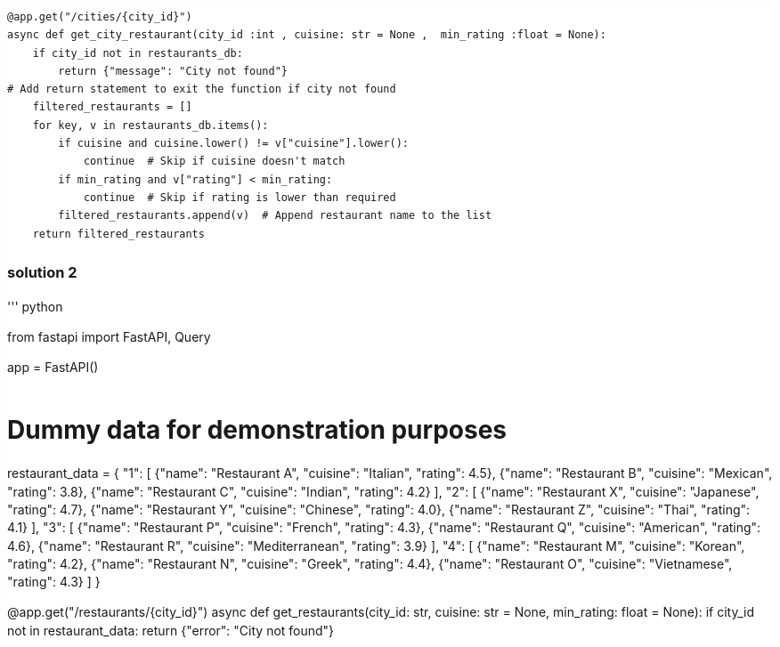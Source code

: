 

    @app.get("/cities/{city_id}")
    async def get_city_restaurant(city_id :int , cuisine: str = None ,  min_rating :float = None):  
        if city_id not in restaurants_db:
            return {"message": "City not found"}
    # Add return statement to exit the function if city not found
        filtered_restaurants = []
        for key, v in restaurants_db.items():
            if cuisine and cuisine.lower() != v["cuisine"].lower():
                continue  # Skip if cuisine doesn't match
            if min_rating and v["rating"] < min_rating:
                continue  # Skip if rating is lower than required
            filtered_restaurants.append(v)  # Append restaurant name to the list
        return filtered_restaurants

### solution 2
''' python

from fastapi import FastAPI, Query

app = FastAPI()

# Dummy data for demonstration purposes
restaurant_data = {
    "1": [
        {"name": "Restaurant A", "cuisine": "Italian", "rating": 4.5},
        {"name": "Restaurant B", "cuisine": "Mexican", "rating": 3.8},
        {"name": "Restaurant C", "cuisine": "Indian", "rating": 4.2}
    ],
    "2": [
        {"name": "Restaurant X", "cuisine": "Japanese", "rating": 4.7},
        {"name": "Restaurant Y", "cuisine": "Chinese", "rating": 4.0},
        {"name": "Restaurant Z", "cuisine": "Thai", "rating": 4.1}
    ],
    "3": [
        {"name": "Restaurant P", "cuisine": "French", "rating": 4.3},
        {"name": "Restaurant Q", "cuisine": "American", "rating": 4.6},
        {"name": "Restaurant R", "cuisine": "Mediterranean", "rating": 3.9}
    ],
    "4": [
        {"name": "Restaurant M", "cuisine": "Korean", "rating": 4.2},
        {"name": "Restaurant N", "cuisine": "Greek", "rating": 4.4},
        {"name": "Restaurant O", "cuisine": "Vietnamese", "rating": 4.3}
    ]
}


@app.get("/restaurants/{city_id}")
async def get_restaurants(city_id: str, cuisine: str = None, min_rating: float = None):
    if city_id not in restaurant_data:
        return {"error": "City not found"}
